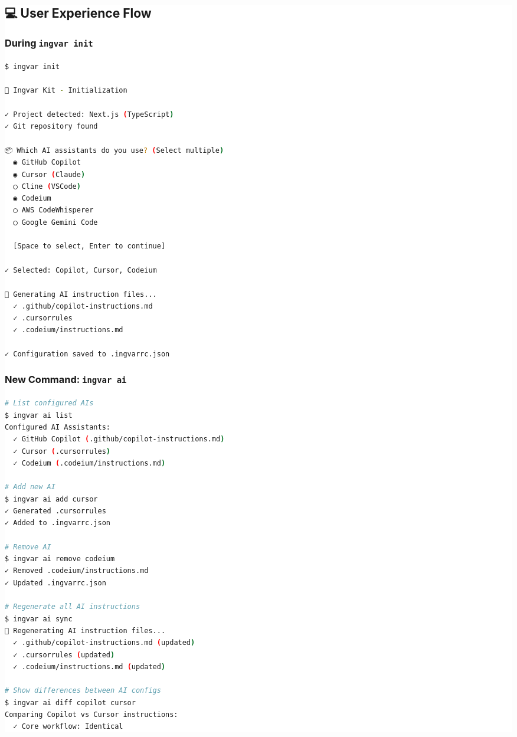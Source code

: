 
## 💻 User Experience Flow

### During `ingvar init`

```bash
$ ingvar init

🦁 Ingvar Kit - Initialization

✓ Project detected: Next.js (TypeScript)
✓ Git repository found

📦 Which AI assistants do you use? (Select multiple)
  ◉ GitHub Copilot
  ◉ Cursor (Claude)
  ◯ Cline (VSCode)
  ◉ Codeium
  ◯ AWS CodeWhisperer
  ◯ Google Gemini Code

  [Space to select, Enter to continue]

✓ Selected: Copilot, Cursor, Codeium

🚀 Generating AI instruction files...
  ✓ .github/copilot-instructions.md
  ✓ .cursorrules
  ✓ .codeium/instructions.md

✓ Configuration saved to .ingvarrc.json
```

### New Command: `ingvar ai`

```bash
# List configured AIs
$ ingvar ai list
Configured AI Assistants:
  ✓ GitHub Copilot (.github/copilot-instructions.md)
  ✓ Cursor (.cursorrules)
  ✓ Codeium (.codeium/instructions.md)

# Add new AI
$ ingvar ai add cursor
✓ Generated .cursorrules
✓ Added to .ingvarrc.json

# Remove AI
$ ingvar ai remove codeium
✓ Removed .codeium/instructions.md
✓ Updated .ingvarrc.json

# Regenerate all AI instructions
$ ingvar ai sync
🔄 Regenerating AI instruction files...
  ✓ .github/copilot-instructions.md (updated)
  ✓ .cursorrules (updated)
  ✓ .codeium/instructions.md (updated)

# Show differences between AI configs
$ ingvar ai diff copilot cursor
Comparing Copilot vs Cursor instructions:
  ✓ Core workflow: Identical
```